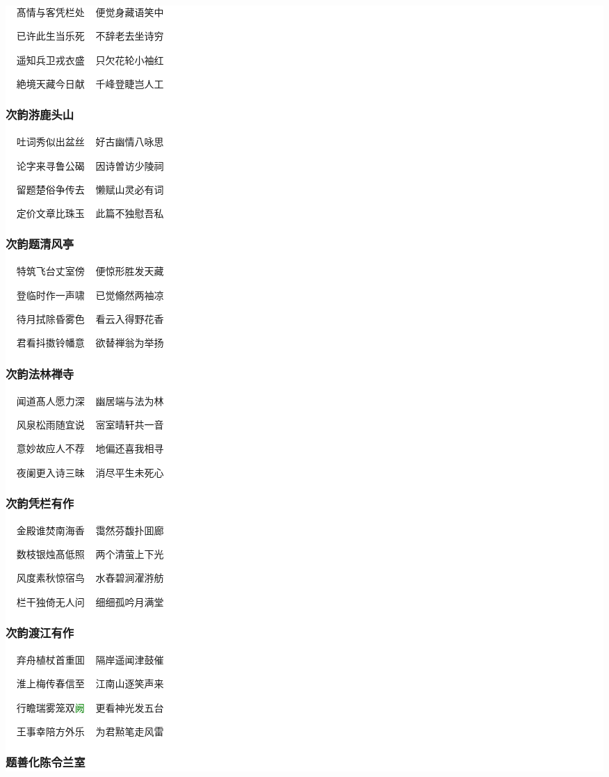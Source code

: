 &nbsp;&nbsp;&nbsp;&nbsp;髙情与客凭栏处&nbsp;&nbsp;&nbsp;&nbsp;便觉身藏语笑中

&nbsp;&nbsp;&nbsp;&nbsp;已许此生当乐死&nbsp;&nbsp;&nbsp;&nbsp;不辞老去坐诗穷

&nbsp;&nbsp;&nbsp;&nbsp;遥知兵卫戎衣盛&nbsp;&nbsp;&nbsp;&nbsp;只欠花轮小袖红

&nbsp;&nbsp;&nbsp;&nbsp;絶境天藏今日献&nbsp;&nbsp;&nbsp;&nbsp;千峰登睫岂人工

### 次韵㳺鹿头山

&nbsp;&nbsp;&nbsp;&nbsp;吐词秀似出盆丝&nbsp;&nbsp;&nbsp;&nbsp;好古幽情八咏思

&nbsp;&nbsp;&nbsp;&nbsp;论字来寻鲁公碣&nbsp;&nbsp;&nbsp;&nbsp;因诗曽访少陵祠

&nbsp;&nbsp;&nbsp;&nbsp;留题楚俗争传去&nbsp;&nbsp;&nbsp;&nbsp;懒赋山灵必有词

&nbsp;&nbsp;&nbsp;&nbsp;定价文章比珠玉&nbsp;&nbsp;&nbsp;&nbsp;此篇不独慰吾私

### 次韵题清风亭

&nbsp;&nbsp;&nbsp;&nbsp;特筑飞台丈室傍&nbsp;&nbsp;&nbsp;&nbsp;便惊形胜发天藏

&nbsp;&nbsp;&nbsp;&nbsp;登临时作一声啸&nbsp;&nbsp;&nbsp;&nbsp;已觉翛然两袖凉

&nbsp;&nbsp;&nbsp;&nbsp;待月拭除昏雾色&nbsp;&nbsp;&nbsp;&nbsp;看云入得野花香

&nbsp;&nbsp;&nbsp;&nbsp;君看抖擞铃幡意&nbsp;&nbsp;&nbsp;&nbsp;欲替禅翁为举扬

### 次韵法林禅寺

&nbsp;&nbsp;&nbsp;&nbsp;闻道髙人愿力深&nbsp;&nbsp;&nbsp;&nbsp;幽居端与法为林

&nbsp;&nbsp;&nbsp;&nbsp;风泉松雨随宜说&nbsp;&nbsp;&nbsp;&nbsp;宻室晴轩共一音

&nbsp;&nbsp;&nbsp;&nbsp;意妙故应人不荐&nbsp;&nbsp;&nbsp;&nbsp;地偏还喜我相寻

&nbsp;&nbsp;&nbsp;&nbsp;夜阑更入诗三昧&nbsp;&nbsp;&nbsp;&nbsp;消尽平生未死心

### 次韵凭栏有作

&nbsp;&nbsp;&nbsp;&nbsp;金殿谁焚南海香&nbsp;&nbsp;&nbsp;&nbsp;霭然芬馥扑囬廊

&nbsp;&nbsp;&nbsp;&nbsp;数枝银烛髙低照&nbsp;&nbsp;&nbsp;&nbsp;两个清萤上下光

&nbsp;&nbsp;&nbsp;&nbsp;风度素秋惊宿鸟&nbsp;&nbsp;&nbsp;&nbsp;水舂碧涧濯㳺舫

&nbsp;&nbsp;&nbsp;&nbsp;栏干独倚无人问&nbsp;&nbsp;&nbsp;&nbsp;细细孤吟月满堂

### 次韵渡江有作

&nbsp;&nbsp;&nbsp;&nbsp;弃舟植杖首重囬&nbsp;&nbsp;&nbsp;&nbsp;隔岸遥闻津鼓催

&nbsp;&nbsp;&nbsp;&nbsp;淮上梅传春信至&nbsp;&nbsp;&nbsp;&nbsp;江南山逐笑声来

&nbsp;&nbsp;&nbsp;&nbsp;行瞻瑞雾笼双<font color='green'>阙</font>&nbsp;&nbsp;&nbsp;&nbsp;更看神光发五台

&nbsp;&nbsp;&nbsp;&nbsp;王事幸陪方外乐&nbsp;&nbsp;&nbsp;&nbsp;为君㸃笔走风雷

### 题善化陈令兰室
